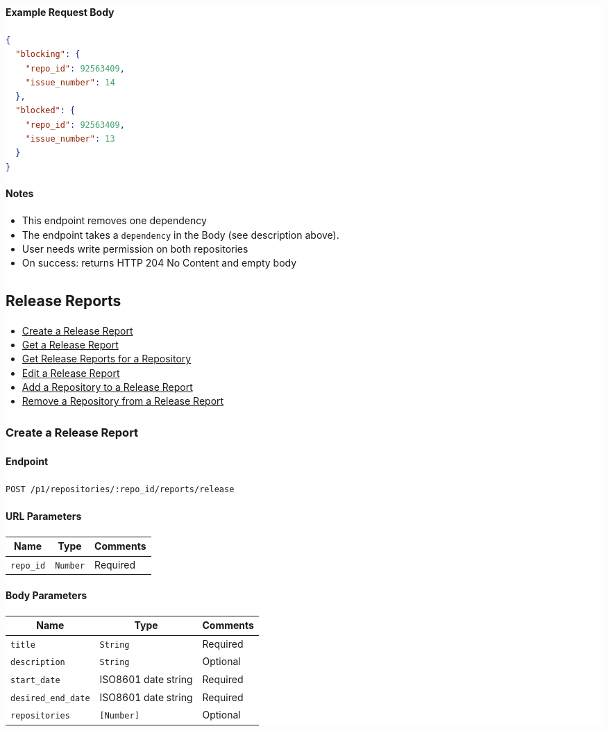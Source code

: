 #### Example Request Body

```json
{
  "blocking": {
    "repo_id": 92563409,
    "issue_number": 14
  },
  "blocked": {
    "repo_id": 92563409,
    "issue_number": 13
  }
}
```

#### Notes

- This endpoint removes one dependency
- The endpoint takes a `dependency` in the Body (see description above).
- User needs write permission on both repositories
- On success: returns HTTP 204 No Content and empty body

## Release Reports

- [Create a Release Report](#create-a-release-report)
- [Get a Release Report](#get-a-release-report)
- [Get Release Reports for a Repository](#get-release-reports-for-a-repository)
- [Edit a Release Report](#edit-a-release-report)
- [Add a Repository to a Release Report](#add-a-repository-to-a-release-report)
- [Remove a Repository from a Release Report](#remove-a-repository-from-a-release-report)

### Create a Release Report

#### Endpoint

`POST /p1/repositories/:repo_id/reports/release`

#### URL Parameters

| Name      | Type     | Comments |
| --------- | -------- | -------- |
| `repo_id` | `Number` | Required |

#### Body Parameters

| Name               | Type                | Comments |
| ------------------ | ------------------- | -------- |
| `title`            | `String`            | Required |
| `description`      | `String`            | Optional |
| `start_date`       | ISO8601 date string | Required |
| `desired_end_date` | ISO8601 date string | Required |
| `repositories`     | `[Number]`          | Optional |
